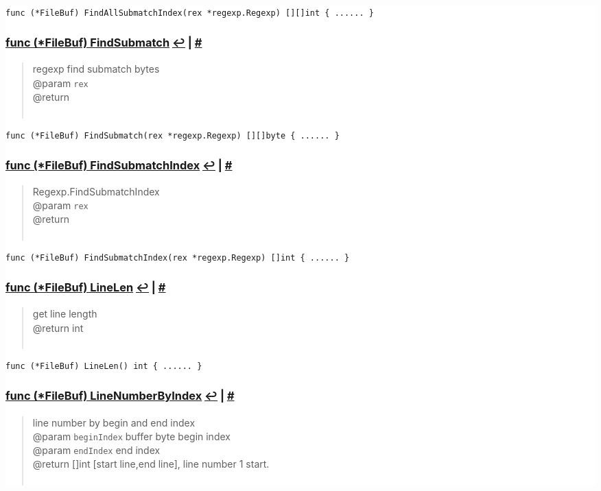 
<pre><code class='go custom'>func (*FileBuf) FindAllSubmatchIndex(rex *regexp.Regexp) [][]int { ...... }</code></pre>


### [func (\*FileBuf) FindSubmatch](../../src/github.com/slowfei/gosfdoc/struct.go#L124-L126) <a name="f_func__+FileBuf__FindSubmatch_rex_+regexp-Regexp______byte"><a/> [↩](#p_func__+FileBuf__FindSubmatch_rex_+regexp-Regexp______byte) | [#](#f_func__+FileBuf__FindSubmatch_rex_+regexp-Regexp______byte)
> regexp find submatch bytes<br/>
> @param `rex`<br/>
> @return<br/>
> <br/>


<pre><code class='go custom'>func (*FileBuf) FindSubmatch(rex *regexp.Regexp) [][]byte { ...... }</code></pre>


### [func (\*FileBuf) FindSubmatchIndex](../../src/github.com/slowfei/gosfdoc/struct.go#L154-L156) <a name="f_func__+FileBuf__FindSubmatchIndex_rex_+regexp-Regexp____int"><a/> [↩](#p_func__+FileBuf__FindSubmatchIndex_rex_+regexp-Regexp____int) | [#](#f_func__+FileBuf__FindSubmatchIndex_rex_+regexp-Regexp____int)
> Regexp.FindSubmatchIndex<br/>
> @param `rex`<br/>
> @return<br/>
> <br/>


<pre><code class='go custom'>func (*FileBuf) FindSubmatchIndex(rex *regexp.Regexp) []int { ...... }</code></pre>


### [func (\*FileBuf) LineLen](../../src/github.com/slowfei/gosfdoc/struct.go#L367-L369) <a name="f_func__+FileBuf__LineLen___int"><a/> [↩](#p_func__+FileBuf__LineLen___int) | [#](#f_func__+FileBuf__LineLen___int)
> get line length<br/>
> @return int<br/>
> <br/>


<pre><code class='go custom'>func (*FileBuf) LineLen() int { ...... }</code></pre>


### [func (\*FileBuf) LineNumberByIndex](../../src/github.com/slowfei/gosfdoc/struct.go#L233-L275) <a name="f_func__+FileBuf__LineNumberByIndex_beginIndex_endIndex_int____int"><a/> [↩](#p_func__+FileBuf__LineNumberByIndex_beginIndex_endIndex_int____int) | [#](#f_func__+FileBuf__LineNumberByIndex_beginIndex_endIndex_int____int)
> line number by begin and end index<br/>
> @param `beginIndex` buffer byte begin index<br/>
> @param `endIndex`	end index<br/>
> @return []int [start line,end line], line number 1 start.<br/>
> <br/>
